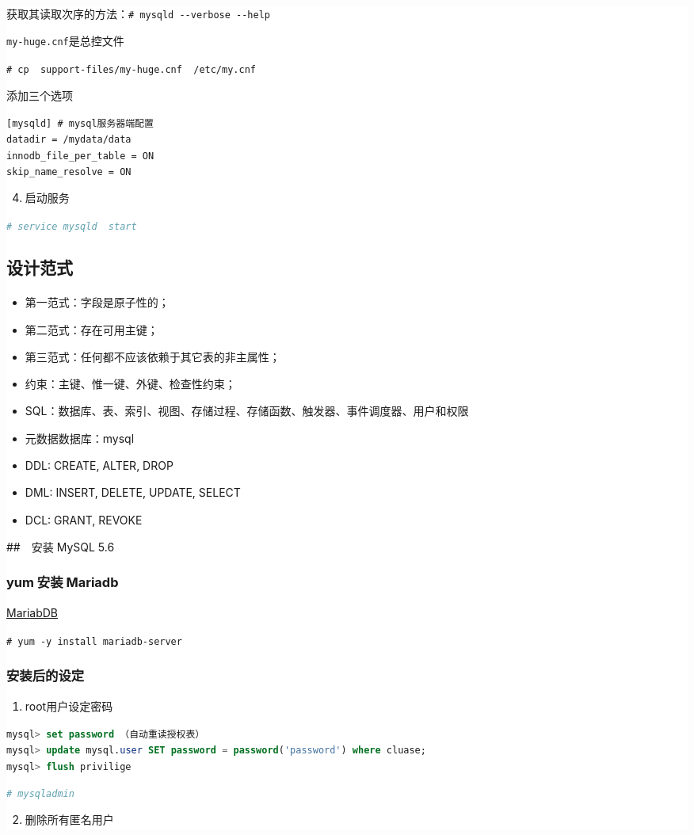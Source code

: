 
获取其读取次序的方法：`# mysqld --verbose --help`

`my-huge.cnf`是总控文件

`# cp  support-files/my-huge.cnf  /etc/my.cnf`

添加三个选项
```
[mysqld] # mysql服务器端配置
datadir = /mydata/data
innodb_file_per_table = ON
skip_name_resolve = ON
```

4. 启动服务

```sh
# service mysqld  start
```

## 设计范式

- 第一范式：字段是原子性的；
- 第二范式：存在可用主键；
- 第三范式：任何都不应该依赖于其它表的非主属性；
- 约束：主键、惟一键、外键、检查性约束；

- SQL：数据库、表、索引、视图、存储过程、存储函数、触发器、事件调度器、用户和权限
- 元数据数据库：mysql

- DDL: CREATE, ALTER, DROP
- DML: INSERT, DELETE, UPDATE, SELECT
- DCL: GRANT, REVOKE

##　安装 MySQL 5.6

### yum 安装 Mariadb

[MariabDB](http://www.mariadb.org)

`# yum -y install mariadb-server`

### 安装后的设定

1. root用户设定密码

``` sql
mysql> set password （自动重读授权表）
mysql> update mysql.user SET password = password('password') where cluase;
mysql> flush privilige
```

``` sh
# mysqladmin
```

2. 删除所有匿名用户

